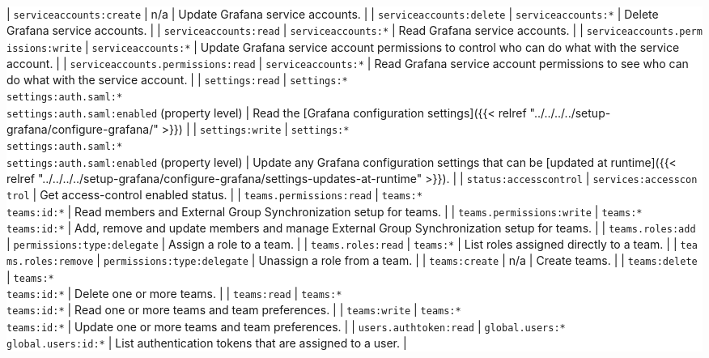 | `serviceaccounts:create`             | n/a                                                                                     | Update Grafana service accounts.                                                                                                                                                                 |
| `serviceaccounts:delete`             | `serviceaccounts:*`                                                                     | Delete Grafana service accounts.                                                                                                                                                                 |
| `serviceaccounts:read`               | `serviceaccounts:*`                                                                     | Read Grafana service accounts.                                                                                                                                                                   |
| `serviceaccounts.permissions:write`  | `serviceaccounts:*`                                                                     | Update Grafana service account permissions to control who can do what with the service account.                                                                                                  |
| `serviceaccounts.permissions:read`   | `serviceaccounts:*`                                                                     | Read Grafana service account permissions to see who can do what with the service account.                                                                                                        |
| `settings:read`                      | `settings:*`<br>`settings:auth.saml:*`<br>`settings:auth.saml:enabled` (property level) | Read the [Grafana configuration settings]({{< relref "../../../../setup-grafana/configure-grafana/" >}})                                                                                         |
| `settings:write`                     | `settings:*`<br>`settings:auth.saml:*`<br>`settings:auth.saml:enabled` (property level) | Update any Grafana configuration settings that can be [updated at runtime]({{< relref "../../../../setup-grafana/configure-grafana/settings-updates-at-runtime" >}}).                            |
| `status:accesscontrol`               | `services:accesscontrol`                                                                | Get access-control enabled status.                                                                                                                                                               |
| `teams.permissions:read`             | `teams:*`<br>`teams:id:*`                                                               | Read members and External Group Synchronization setup for teams.                                                                                                                                 |
| `teams.permissions:write`            | `teams:*`<br>`teams:id:*`                                                               | Add, remove and update members and manage External Group Synchronization setup for teams.                                                                                                        |
| `teams.roles:add`                    | `permissions:type:delegate`                                                             | Assign a role to a team.                                                                                                                                                                         |
| `teams.roles:read`                   | `teams:*`                                                                               | List roles assigned directly to a team.                                                                                                                                                          |
| `teams.roles:remove`                 | `permissions:type:delegate`                                                             | Unassign a role from a team.                                                                                                                                                                     |
| `teams:create`                       | n/a                                                                                     | Create teams.                                                                                                                                                                                    |
| `teams:delete`                       | `teams:*`<br>`teams:id:*`                                                               | Delete one or more teams.                                                                                                                                                                        |
| `teams:read`                         | `teams:*`<br>`teams:id:*`                                                               | Read one or more teams and team preferences.                                                                                                                                                     |
| `teams:write`                        | `teams:*`<br>`teams:id:*`                                                               | Update one or more teams and team preferences.                                                                                                                                                   |
| `users.authtoken:read`               | `global.users:*` <br> `global.users:id:*`                                               | List authentication tokens that are assigned to a user.                                                                                                                                          |